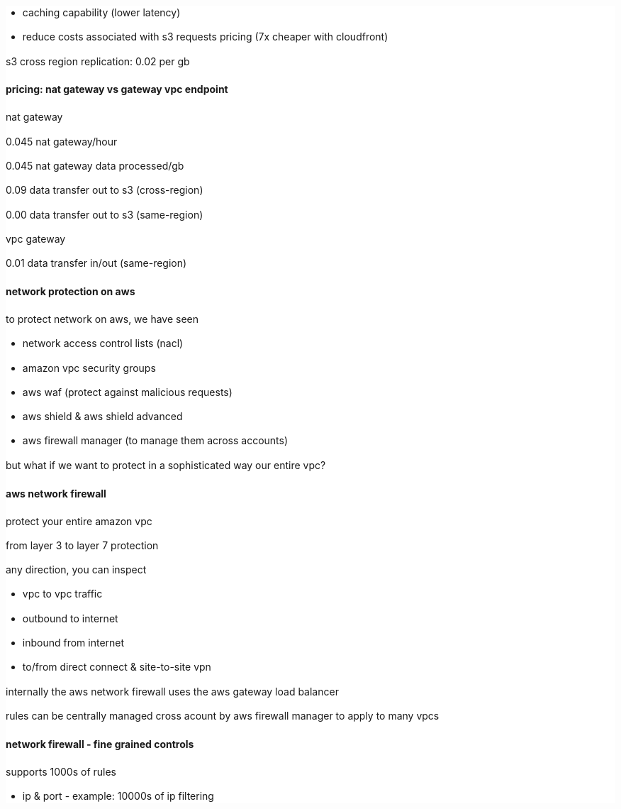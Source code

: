 - caching capability (lower latency)

- reduce costs associated with s3 requests pricing (7x cheaper with cloudfront)

s3 cross region replication: 0.02 per gb

#### pricing: nat gateway vs gateway vpc endpoint

nat gateway

0.045 nat gateway/hour

0.045 nat gateway data processed/gb

0.09 data transfer out to s3 (cross-region)

0.00 data transfer out to s3 (same-region)

vpc gateway

0.01 data transfer in/out (same-region)

#### network protection on aws

to protect network on aws, we have seen

- network access control lists (nacl)

- amazon vpc security groups

- aws waf (protect against malicious requests)

- aws shield & aws shield advanced

- aws firewall manager (to manage them across accounts)

but what if we want to protect in a sophisticated way our entire vpc?

#### aws network firewall

protect your entire amazon vpc

from layer 3 to layer 7 protection

any direction, you can inspect

- vpc to vpc traffic

- outbound to internet

- inbound from internet

- to/from direct connect & site-to-site vpn

internally the aws network firewall uses the aws gateway load balancer

rules can be centrally managed cross acount by aws firewall manager to apply to many vpcs

#### network firewall - fine grained controls

supports 1000s of rules

- ip & port - example: 10000s of ip filtering
